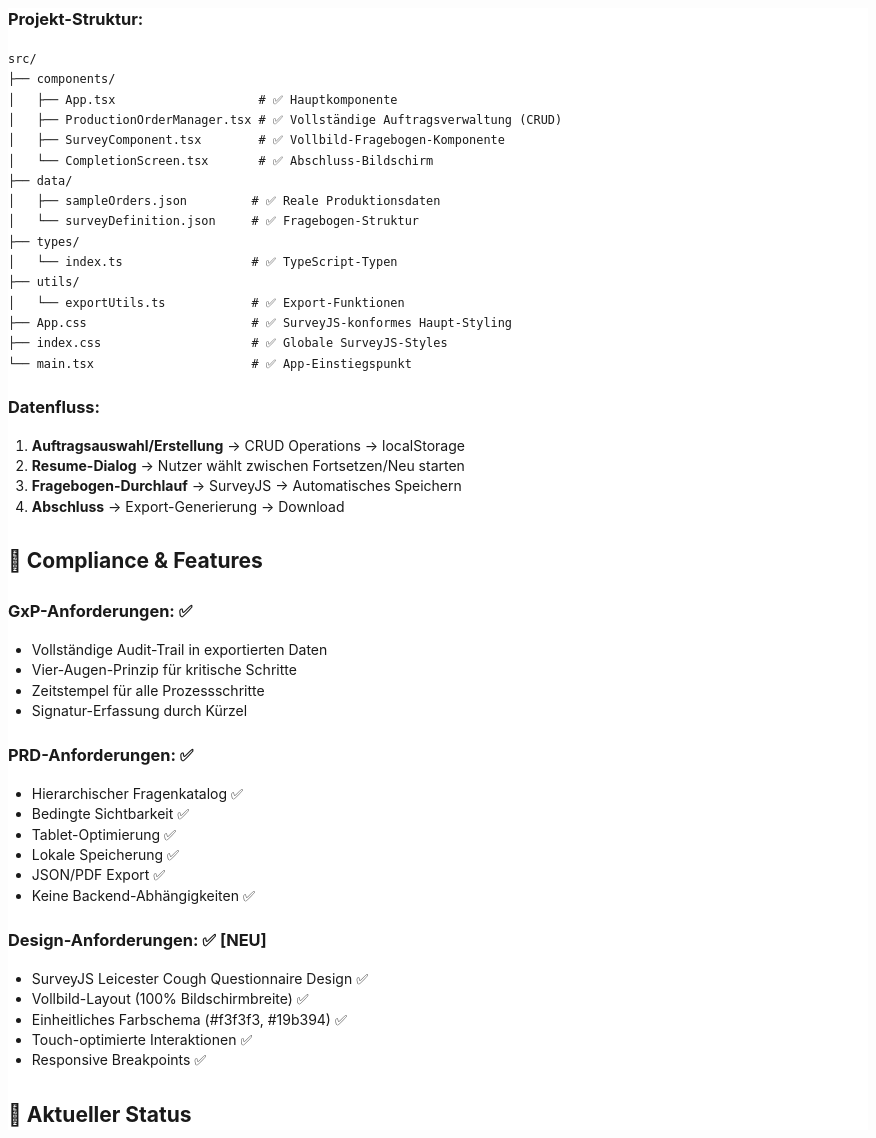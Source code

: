 ### **Projekt-Struktur:**
```
src/
├── components/
│   ├── App.tsx                    # ✅ Hauptkomponente
│   ├── ProductionOrderManager.tsx # ✅ Vollständige Auftragsverwaltung (CRUD)
│   ├── SurveyComponent.tsx        # ✅ Vollbild-Fragebogen-Komponente
│   └── CompletionScreen.tsx       # ✅ Abschluss-Bildschirm
├── data/
│   ├── sampleOrders.json         # ✅ Reale Produktionsdaten
│   └── surveyDefinition.json     # ✅ Fragebogen-Struktur
├── types/
│   └── index.ts                  # ✅ TypeScript-Typen
├── utils/
│   └── exportUtils.ts            # ✅ Export-Funktionen
├── App.css                       # ✅ SurveyJS-konformes Haupt-Styling
├── index.css                     # ✅ Globale SurveyJS-Styles
└── main.tsx                      # ✅ App-Einstiegspunkt
```

### **Datenfluss:**
1. **Auftragsauswahl/Erstellung** → CRUD Operations → localStorage
2. **Resume-Dialog** → Nutzer wählt zwischen Fortsetzen/Neu starten
3. **Fragebogen-Durchlauf** → SurveyJS → Automatisches Speichern
4. **Abschluss** → Export-Generierung → Download

## 🎯 Compliance & Features

### **GxP-Anforderungen:** ✅
- Vollständige Audit-Trail in exportierten Daten
- Vier-Augen-Prinzip für kritische Schritte
- Zeitstempel für alle Prozessschritte
- Signatur-Erfassung durch Kürzel

### **PRD-Anforderungen:** ✅
- Hierarchischer Fragenkatalog ✅
- Bedingte Sichtbarkeit ✅
- Tablet-Optimierung ✅
- Lokale Speicherung ✅
- JSON/PDF Export ✅
- Keine Backend-Abhängigkeiten ✅

### **Design-Anforderungen:** ✅ **[NEU]**
- SurveyJS Leicester Cough Questionnaire Design ✅
- Vollbild-Layout (100% Bildschirmbreite) ✅
- Einheitliches Farbschema (#f3f3f3, #19b394) ✅
- Touch-optimierte Interaktionen ✅
- Responsive Breakpoints ✅

## 🚀 Aktueller Status
